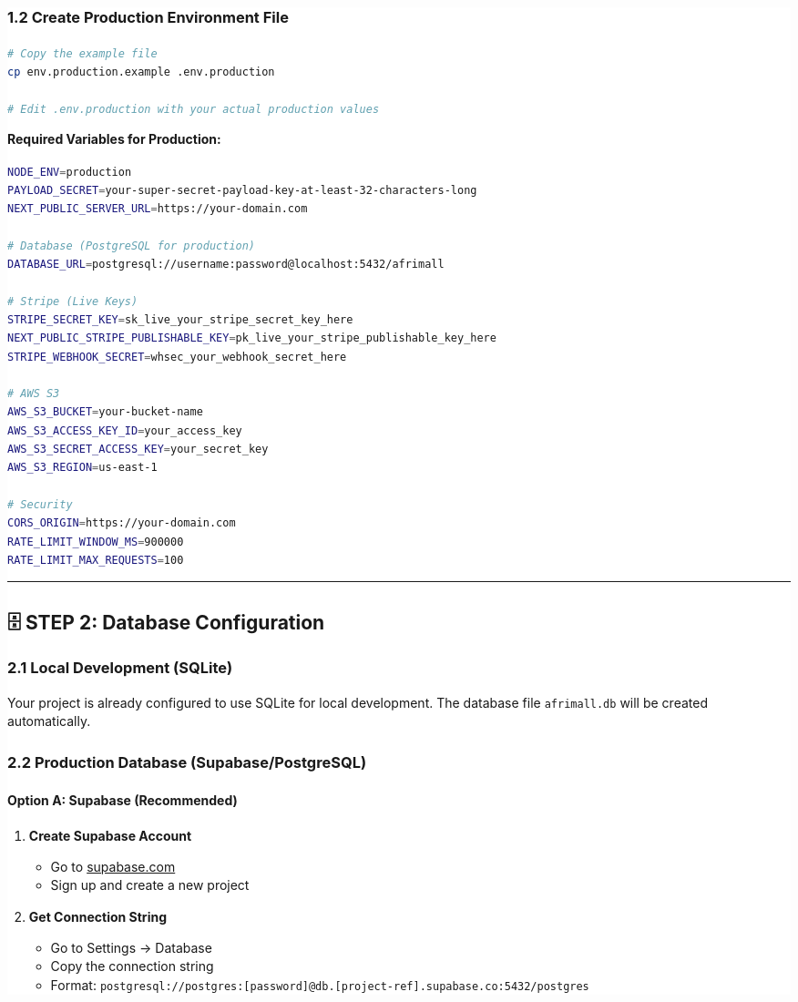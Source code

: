### 1.2 Create Production Environment File

```bash
# Copy the example file
cp env.production.example .env.production

# Edit .env.production with your actual production values
```

**Required Variables for Production:**
```bash
NODE_ENV=production
PAYLOAD_SECRET=your-super-secret-payload-key-at-least-32-characters-long
NEXT_PUBLIC_SERVER_URL=https://your-domain.com

# Database (PostgreSQL for production)
DATABASE_URL=postgresql://username:password@localhost:5432/afrimall

# Stripe (Live Keys)
STRIPE_SECRET_KEY=sk_live_your_stripe_secret_key_here
NEXT_PUBLIC_STRIPE_PUBLISHABLE_KEY=pk_live_your_stripe_publishable_key_here
STRIPE_WEBHOOK_SECRET=whsec_your_webhook_secret_here

# AWS S3
AWS_S3_BUCKET=your-bucket-name
AWS_S3_ACCESS_KEY_ID=your_access_key
AWS_S3_SECRET_ACCESS_KEY=your_secret_key
AWS_S3_REGION=us-east-1

# Security
CORS_ORIGIN=https://your-domain.com
RATE_LIMIT_WINDOW_MS=900000
RATE_LIMIT_MAX_REQUESTS=100
```

---

## 🗄️ STEP 2: Database Configuration

### 2.1 Local Development (SQLite)

Your project is already configured to use SQLite for local development. The database file `afrimall.db` will be created automatically.

### 2.2 Production Database (Supabase/PostgreSQL)

#### Option A: Supabase (Recommended)

1. **Create Supabase Account**
   - Go to [supabase.com](https://supabase.com)
   - Sign up and create a new project

2. **Get Connection String**
   - Go to Settings → Database
   - Copy the connection string
   - Format: `postgresql://postgres:[password]@db.[project-ref].supabase.co:5432/postgres`
